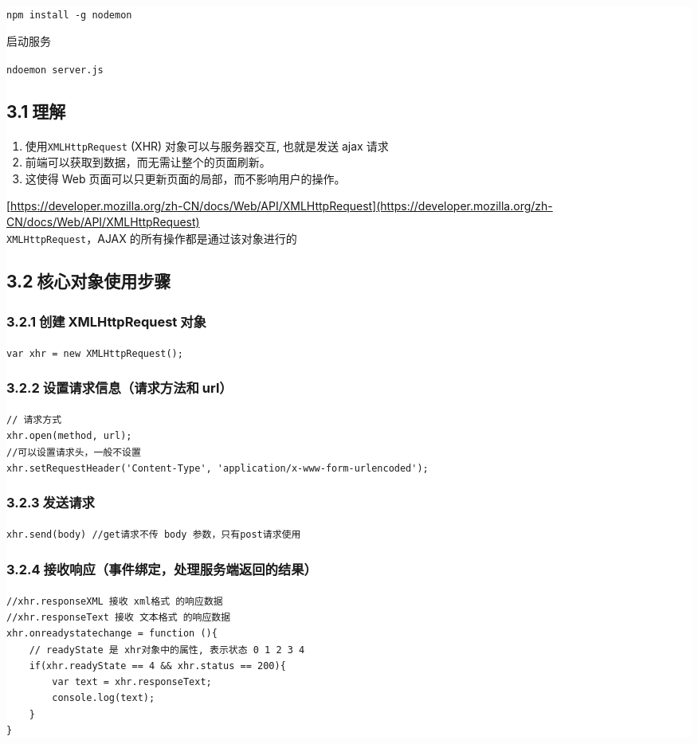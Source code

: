 ```
npm install -g nodemon
```

启动服务

```
ndoemon server.js
```

3.1 理解
------

1.  使用`XMLHttpRequest` (XHR) 对象可以与服务器交互, 也就是发送 ajax 请求
2.  前端可以获取到数据，而无需让整个的页面刷新。
3.  这使得 Web 页面可以只更新页面的局部，而不影响用户的操作。

[https://developer.mozilla.org/zh-CN/docs/Web/API/XMLHttpRequest](https://developer.mozilla.org/zh-CN/docs/Web/API/XMLHttpRequest)  
`XMLHttpRequest`，AJAX 的所有操作都是通过该对象进行的

3.2 核心对象使用步骤
------------

### 3.2.1 创建 XMLHttpRequest 对象

```
var xhr = new XMLHttpRequest();
```

### 3.2.2 设置请求信息（请求方法和 url）

```
// 请求方式
xhr.open(method, url);
//可以设置请求头，一般不设置
xhr.setRequestHeader('Content-Type', 'application/x-www-form-urlencoded');
```

### 3.2.3 发送请求

```
xhr.send(body) //get请求不传 body 参数，只有post请求使用
```

### 3.2.4 接收响应（事件绑定，处理服务端返回的结果）

```
//xhr.responseXML 接收 xml格式 的响应数据
//xhr.responseText 接收 文本格式 的响应数据
xhr.onreadystatechange = function (){
	// readyState 是 xhr对象中的属性, 表示状态 0 1 2 3 4
	if(xhr.readyState == 4 && xhr.status == 200){
		var text = xhr.responseText;
		console.log(text);
	}
}
```
